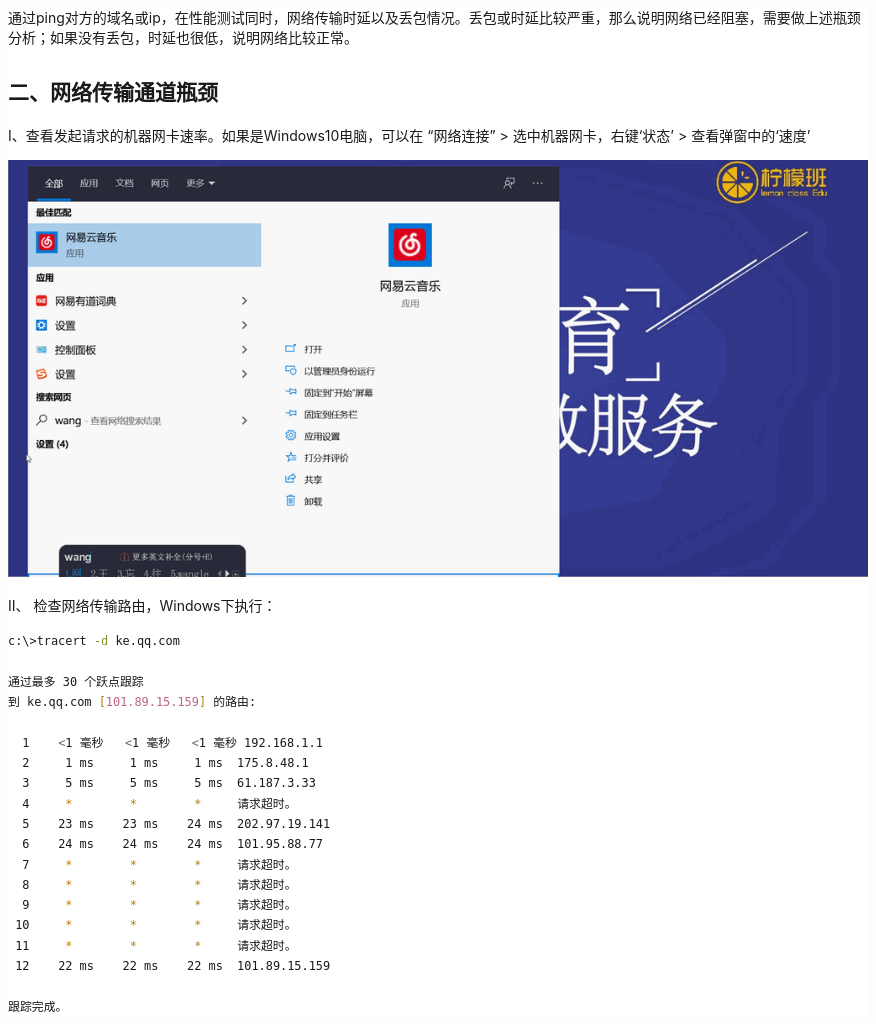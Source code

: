 通过ping对方的域名或ip，在性能测试同时，网络传输时延以及丢包情况。丢包或时延比较严重，那么说明网络已经阻塞，需要做上述瓶颈分析；如果没有丢包，时延也很低，说明网络比较正常。

## 二、网络传输通道瓶颈

Ⅰ、查看发起请求的机器网卡速率。如果是Windows10电脑，可以在 “网络连接” > 选中机器网卡，右键‘状态’ > 查看弹窗中的‘速度’

![localhost-network](image/localhost-network.gif)



Ⅱ、 检查网络传输路由，Windows下执行：

```bash
c:\>tracert -d ke.qq.com

通过最多 30 个跃点跟踪
到 ke.qq.com [101.89.15.159] 的路由:

  1    <1 毫秒   <1 毫秒   <1 毫秒 192.168.1.1
  2     1 ms     1 ms     1 ms  175.8.48.1
  3     5 ms     5 ms     5 ms  61.187.3.33
  4     *        *        *     请求超时。
  5    23 ms    23 ms    24 ms  202.97.19.141
  6    24 ms    24 ms    24 ms  101.95.88.77
  7     *        *        *     请求超时。
  8     *        *        *     请求超时。
  9     *        *        *     请求超时。
 10     *        *        *     请求超时。
 11     *        *        *     请求超时。
 12    22 ms    22 ms    22 ms  101.89.15.159

跟踪完成。
```
